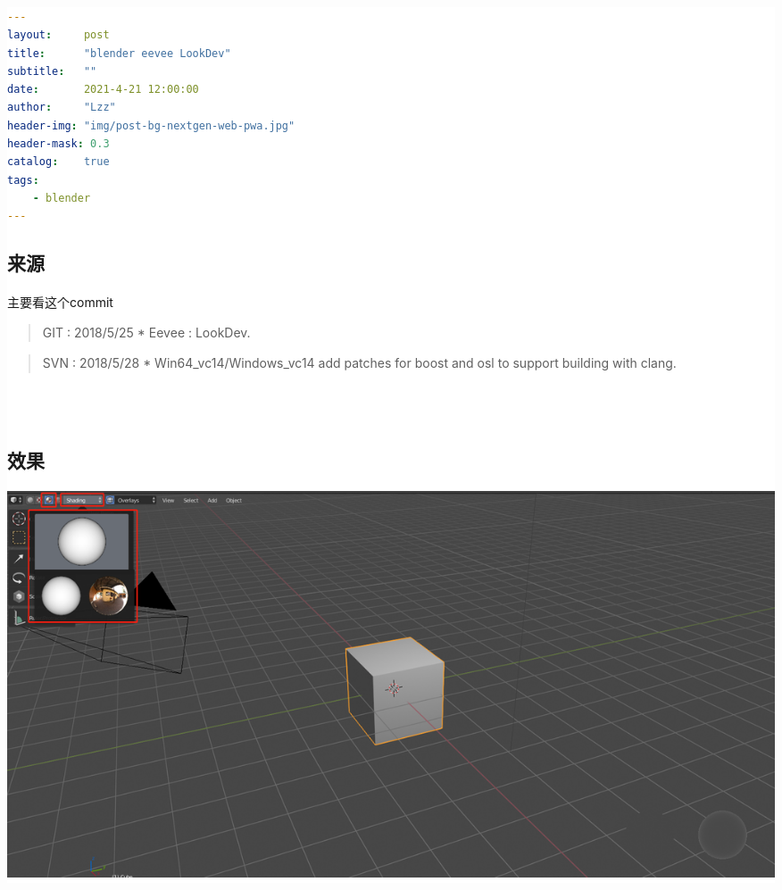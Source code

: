 ```yaml
---
layout:     post
title:      "blender eevee LookDev"
subtitle:   ""
date:       2021-4-21 12:00:00
author:     "Lzz"
header-img: "img/post-bg-nextgen-web-pwa.jpg"
header-mask: 0.3
catalog:    true
tags:
    - blender
---
```


## 来源

主要看这个commit

> GIT : 2018/5/25  *   Eevee : LookDev. <br> 

> SVN : 2018/5/28  *  Win64_vc14/Windows_vc14 add patches for boost and osl to support building with clang. 


<br><br>

## 效果

![](/img/Eevee/LookDev/01/1.png)